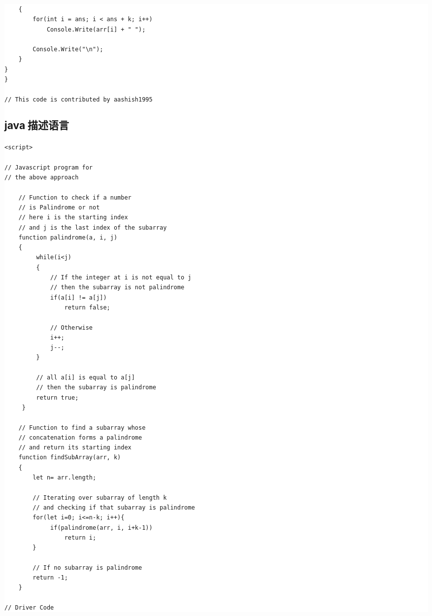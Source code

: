 ```
    {
        for(int i = ans; i < ans + k; i++)
            Console.Write(arr[i] + " ");

        Console.Write("\n");
    }
}
}

// This code is contributed by aashish1995
```

## java 描述语言

```
<script>

// Javascript program for
// the above approach

    // Function to check if a number
    // is Palindrome or not
    // here i is the starting index
    // and j is the last index of the subarray
    function palindrome(a, i, j)
    {
         while(i<j)
         {
             // If the integer at i is not equal to j
             // then the subarray is not palindrome
             if(a[i] != a[j])
                 return false;

             // Otherwise
             i++;
             j--;
         }

         // all a[i] is equal to a[j]
         // then the subarray is palindrome
         return true;
     }

    // Function to find a subarray whose
    // concatenation forms a palindrome
    // and return its starting index
    function findSubArray(arr, k)
    {
        let n= arr.length;

        // Iterating over subarray of length k
        // and checking if that subarray is palindrome
        for(let i=0; i<=n-k; i++){
             if(palindrome(arr, i, i+k-1))
                 return i;
        }

        // If no subarray is palindrome
        return -1;
    }

// Driver Code

```